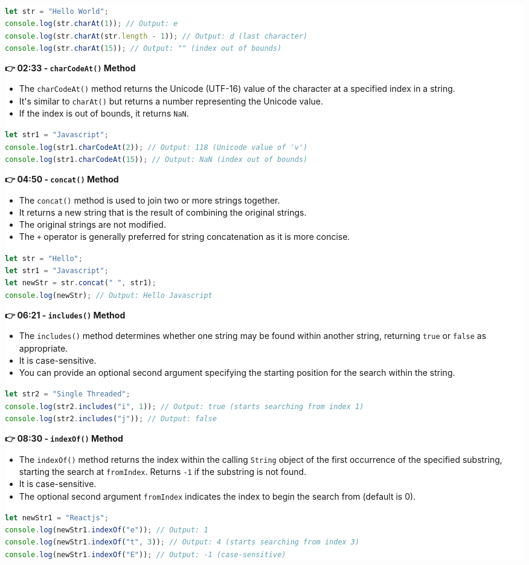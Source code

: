 ```javascript
let str = "Hello World";
console.log(str.charAt(1)); // Output: e
console.log(str.charAt(str.length - 1)); // Output: d (last character)
console.log(str.charAt(15)); // Output: "" (index out of bounds)
```

**👉 02:33 - `charCodeAt()` Method**

* The `charCodeAt()` method returns the Unicode (UTF-16) value of the character at a specified index in a string.
* It's similar to `charAt()` but returns a number representing the Unicode value.
* If the index is out of bounds, it returns `NaN`.

```javascript
let str1 = "Javascript";
console.log(str1.charCodeAt(2)); // Output: 118 (Unicode value of 'v')
console.log(str1.charCodeAt(15)); // Output: NaN (index out of bounds)
```

**👉 04:50 - `concat()` Method**

* The `concat()` method is used to join two or more strings together.
* It returns a new string that is the result of combining the original strings.
* The original strings are not modified.
* The `+` operator is generally preferred for string concatenation as it is more concise.

```javascript
let str = "Hello";
let str1 = "Javascript";
let newStr = str.concat(" ", str1);
console.log(newStr); // Output: Hello Javascript
```

**👉 06:21 - `includes()` Method**

* The `includes()` method determines whether one string may be found within another string, returning `true` or `false` as appropriate.
* It is case-sensitive.
* You can provide an optional second argument specifying the starting position for the search within the string.

```javascript
let str2 = "Single Threaded";
console.log(str2.includes("i", 1)); // Output: true (starts searching from index 1)
console.log(str2.includes("j")); // Output: false
```

**👉 08:30 - `indexOf()` Method**

* The `indexOf()` method returns the index within the calling `String` object of the first occurrence of the specified substring, starting the search at `fromIndex`. Returns `-1` if the substring is not found.
* It is case-sensitive.
* The optional second argument `fromIndex` indicates the index to begin the search from (default is 0).

```javascript
let newStr1 = "Reactjs";
console.log(newStr1.indexOf("e")); // Output: 1
console.log(newStr1.indexOf("t", 3)); // Output: 4 (starts searching from index 3)
console.log(newStr1.indexOf("E")); // Output: -1 (case-sensitive)
```
